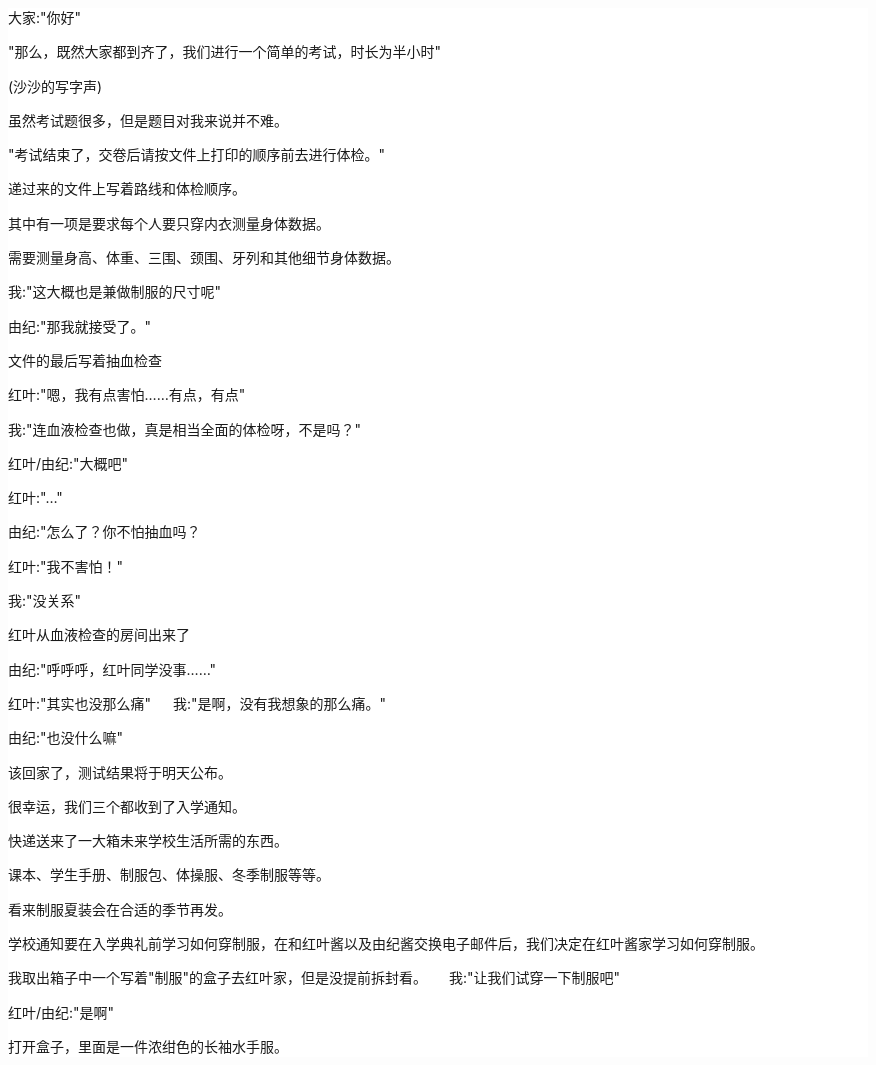 大家:"你好"

"那么，既然大家都到齐了，我们进行一个简单的考试，时长为半小时"

(沙沙的写字声)

虽然考试题很多，但是题目对我来说并不难。

"考试结束了，交卷后请按文件上打印的顺序前去进行体检。"

递过来的文件上写着路线和体检顺序。

其中有一项是要求每个人要只穿内衣测量身体数据。

需要测量身高、体重、三围、颈围、牙列和其他细节身体数据。

我:"这大概也是兼做制服的尺寸呢"

由纪:"那我就接受了。"

文件的最后写着抽血检查

红叶:"嗯，我有点害怕……有点，有点"

我:"连血液检查也做，真是相当全面的体检呀，不是吗？"

红叶/由纪:"大概吧"

红叶:"…"

由纪:"怎么了？你不怕抽血吗？

红叶:"我不害怕！"

我:"没关系"

红叶从血液检查的房间出来了

由纪:"呼呼呼，红叶同学没事……"

红叶:"其实也没那么痛"
　
我:"是啊，没有我想象的那么痛。"

由纪:"也没什么嘛"

该回家了，测试结果将于明天公布。

很幸运，我们三个都收到了入学通知。

快递送来了一大箱未来学校生活所需的东西。

课本、学生手册、制服包、体操服、冬季制服等等。

看来制服夏装会在合适的季节再发。

学校通知要在入学典礼前学习如何穿制服，在和红叶酱以及由纪酱交换电子邮件后，我们决定在红叶酱家学习如何穿制服。

我取出箱子中一个写着"制服"的盒子去红叶家，但是没提前拆封看。
　
我:"让我们试穿一下制服吧"

红叶/由纪:"是啊"

打开盒子，里面是一件浓绀色的长袖水手服。
